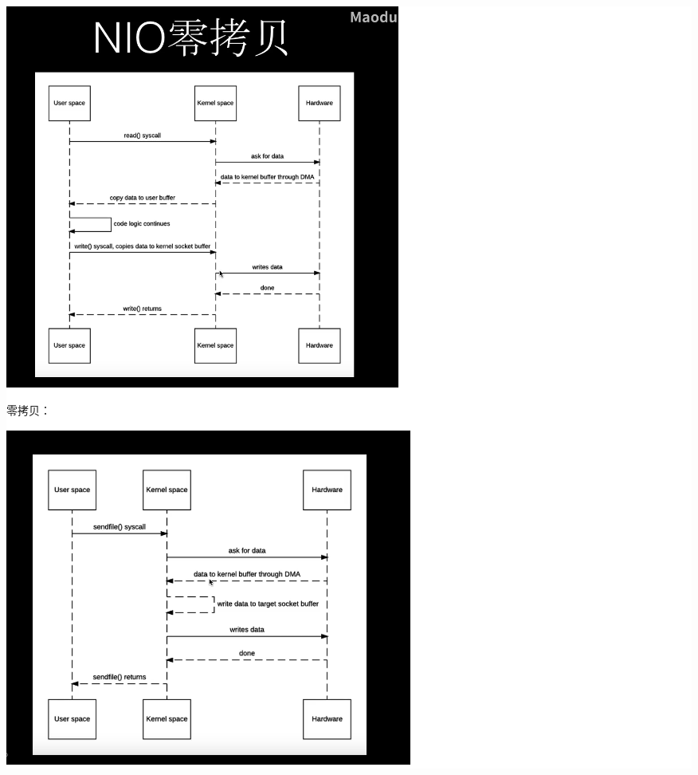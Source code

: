 ![image-20200531070443067](assets/image-20200531070443067.png)



零拷贝：

![image-20200531070606940](assets/image-20200531070606940.png)
